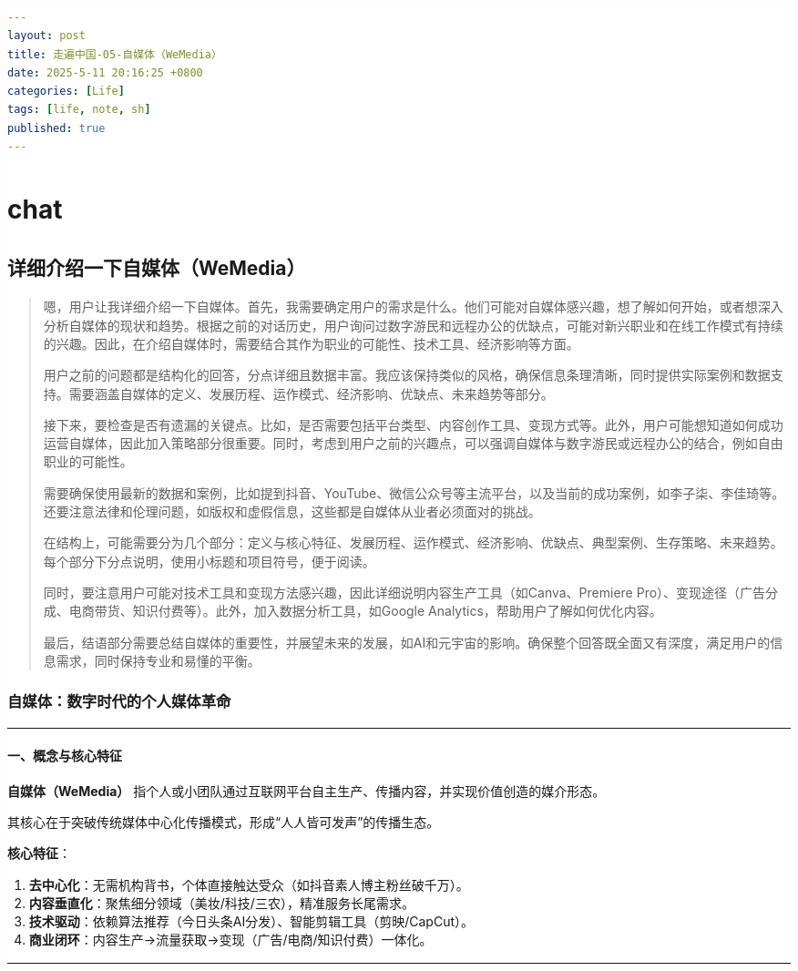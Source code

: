 ```yaml
---
layout: post
title: 走遍中国-05-自媒体（WeMedia）
date: 2025-5-11 20:16:25 +0800
categories: [Life]
tags: [life, note, sh]
published: true
---
```


# chat

## 详细介绍一下自媒体（WeMedia）

>嗯，用户让我详细介绍一下自媒体。首先，我需要确定用户的需求是什么。他们可能对自媒体感兴趣，想了解如何开始，或者想深入分析自媒体的现状和趋势。根据之前的对话历史，用户询问过数字游民和远程办公的优缺点，可能对新兴职业和在线工作模式有持续的兴趣。因此，在介绍自媒体时，需要结合其作为职业的可能性、技术工具、经济影响等方面。
>
>用户之前的问题都是结构化的回答，分点详细且数据丰富。我应该保持类似的风格，确保信息条理清晰，同时提供实际案例和数据支持。需要涵盖自媒体的定义、发展历程、运作模式、经济影响、优缺点、未来趋势等部分。
>
>接下来，要检查是否有遗漏的关键点。比如，是否需要包括平台类型、内容创作工具、变现方式等。此外，用户可能想知道如何成功运营自媒体，因此加入策略部分很重要。同时，考虑到用户之前的兴趣点，可以强调自媒体与数字游民或远程办公的结合，例如自由职业的可能性。
>
>需要确保使用最新的数据和案例，比如提到抖音、YouTube、微信公众号等主流平台，以及当前的成功案例，如李子柒、李佳琦等。还要注意法律和伦理问题，如版权和虚假信息，这些都是自媒体从业者必须面对的挑战。
>
>在结构上，可能需要分为几个部分：定义与核心特征、发展历程、运作模式、经济影响、优缺点、典型案例、生存策略、未来趋势。每个部分下分点说明，使用小标题和项目符号，便于阅读。
>
>同时，要注意用户可能对技术工具和变现方法感兴趣，因此详细说明内容生产工具（如Canva、Premiere Pro）、变现途径（广告分成、电商带货、知识付费等）。此外，加入数据分析工具，如Google Analytics，帮助用户了解如何优化内容。
>
>最后，结语部分需要总结自媒体的重要性，并展望未来的发展，如AI和元宇宙的影响。确保整个回答既全面又有深度，满足用户的信息需求，同时保持专业和易懂的平衡。
>

### 自媒体：数字时代的个人媒体革命

---

#### **一、概念与核心特征**  

**自媒体（WeMedia）**  指个人或小团队通过互联网平台自主生产、传播内容，并实现价值创造的媒介形态。

其核心在于突破传统媒体中心化传播模式，形成“人人皆可发声”的传播生态。  

**核心特征**：  
1. **去中心化**：无需机构背书，个体直接触达受众（如抖音素人博主粉丝破千万）。  
2. **内容垂直化**：聚焦细分领域（美妆/科技/三农），精准服务长尾需求。  
3. **技术驱动**：依赖算法推荐（今日头条AI分发）、智能剪辑工具（剪映/CapCut）。  
4. **商业闭环**：内容生产→流量获取→变现（广告/电商/知识付费）一体化。  

---
